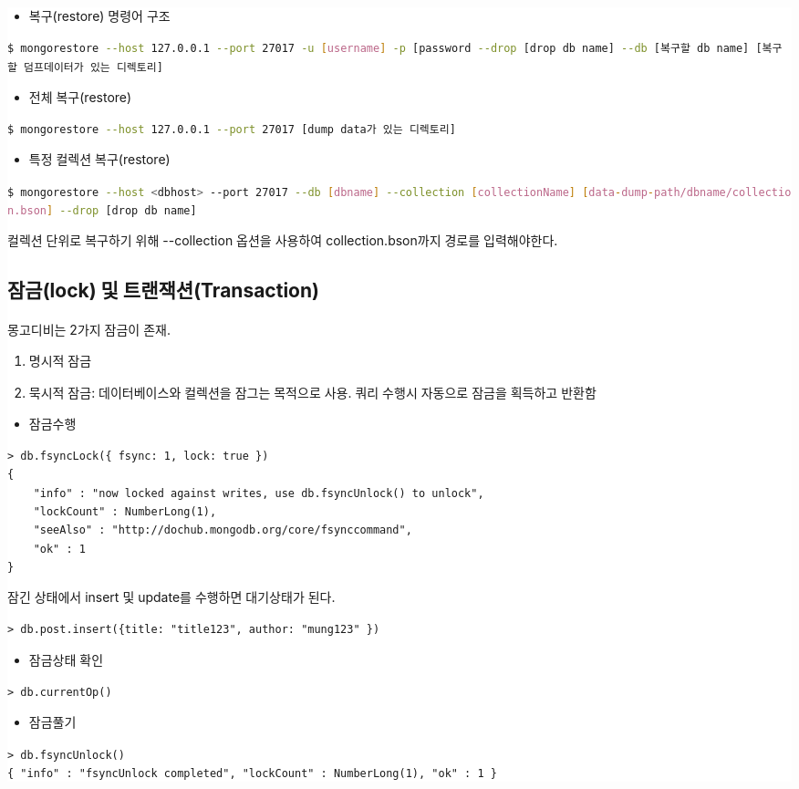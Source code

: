 
* 복구(restore) 명령어 구조

```bash
$ mongorestore --host 127.0.0.1 --port 27017 -u [username] -p [password --drop [drop db name] --db [복구할 db name] [복구할 덤프데이터가 있는 디렉토리]
```

* 전체 복구(restore)

```bash
$ mongorestore --host 127.0.0.1 --port 27017 [dump data가 있는 디렉토리]
```

* 특정 컬렉션 복구(restore)

```bash
$ mongorestore --host <dbhost> --port 27017 --db [dbname] --collection [collectionName] [data-dump-path/dbname/collection.bson] --drop [drop db name]
```

컬렉션 단위로 복구하기 위해 --collection 옵션을 사용하여 collection.bson까지 경로를 입력해야한다.

## 잠금(lock) 및 트랜잭션(Transaction)

몽고디비는 2가지 잠금이 존재.

1. 명시적 잠금

2. 묵시적 잠금: 데이터베이스와 컬렉션을 잠그는 목적으로 사용. 쿼리 수행시 자동으로 잠금을 획득하고 반환함

* 잠금수행

```
> db.fsyncLock({ fsync: 1, lock: true })
{
	"info" : "now locked against writes, use db.fsyncUnlock() to unlock",
	"lockCount" : NumberLong(1),
	"seeAlso" : "http://dochub.mongodb.org/core/fsynccommand",
	"ok" : 1
}
```

잠긴 상태에서 insert 및 update를 수행하면 대기상태가 된다.

```
> db.post.insert({title: "title123", author: "mung123" })
```

* 잠금상태 확인

```
> db.currentOp()
```

* 잠금풀기

```
> db.fsyncUnlock()
{ "info" : "fsyncUnlock completed", "lockCount" : NumberLong(1), "ok" : 1 }
```
